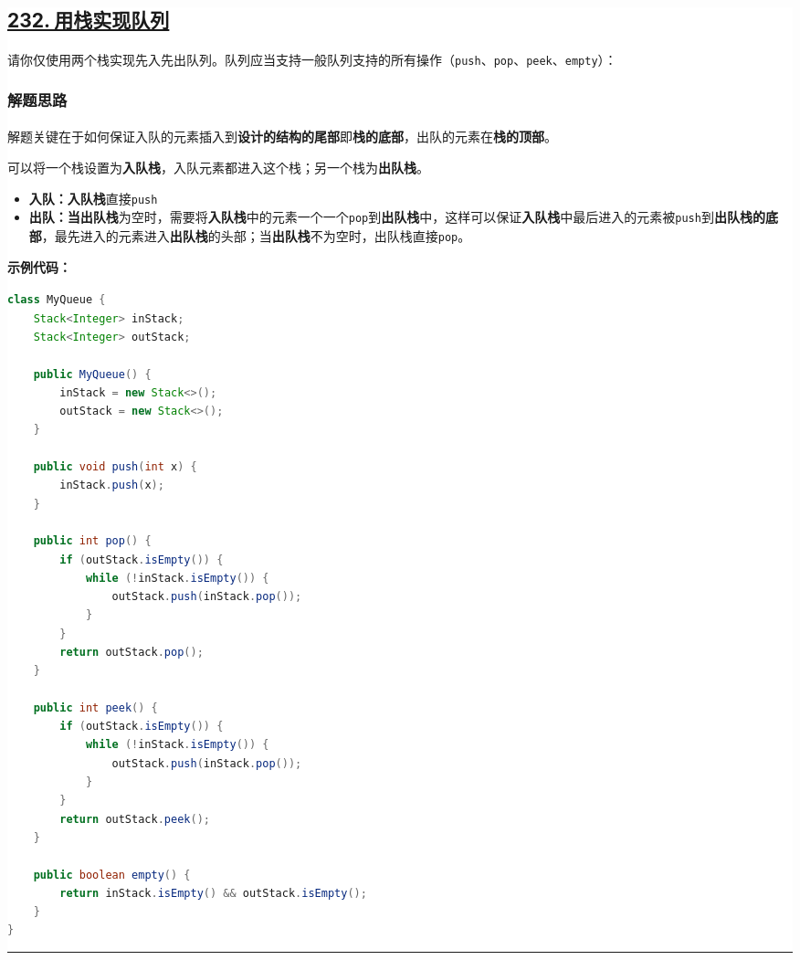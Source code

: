 ## [232. 用栈实现队列](https://leetcode-cn.com/problems/implement-queue-using-stacks/)

请你仅使用两个栈实现先入先出队列。队列应当支持一般队列支持的所有操作（`push`、`pop`、`peek`、`empty`）：

### 解题思路

解题关键在于如何保证入队的元素插入到**设计的结构的尾部**即**栈的底部**，出队的元素在**栈的顶部**。

可以将一个栈设置为**入队栈**，入队元素都进入这个栈；另一个栈为**出队栈**。

- **入队：入队栈**直接`push`
- **出队：**当**出队栈**为空时，需要将**入队栈**中的元素一个一个`pop`到**出队栈**中，这样可以保证**入队栈**中最后进入的元素被`push`到**出队栈的底部**，最先进入的元素进入**出队栈**的头部；当**出队栈**不为空时，出队栈直接`pop`。

**示例代码：**

```java
class MyQueue {
	Stack<Integer> inStack;
    Stack<Integer> outStack;

    public MyQueue() {
		inStack = new Stack<>();
        outStack = new Stack<>();
    }

    public void push(int x) {
		inStack.push(x);
    }

    public int pop() {
		if (outStack.isEmpty()) {
            while (!inStack.isEmpty()) {
                outStack.push(inStack.pop());
            }
        }
        return outStack.pop();
    }

    public int peek() {
		if (outStack.isEmpty()) {
            while (!inStack.isEmpty()) {
                outStack.push(inStack.pop());
            }
        }
        return outStack.peek();
    }

    public boolean empty() {
		return inStack.isEmpty() && outStack.isEmpty();
    }
}
```

---

